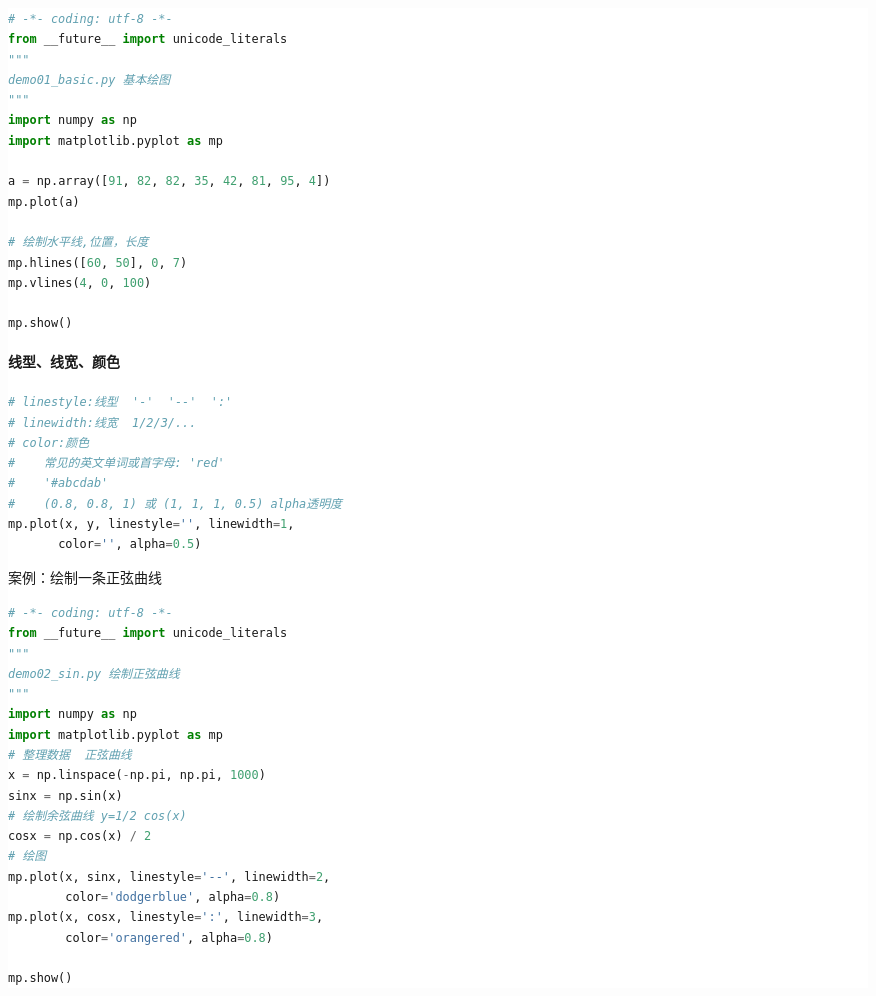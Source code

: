 ```python
# -*- coding: utf-8 -*-
from __future__ import unicode_literals
"""
demo01_basic.py 基本绘图
"""
import numpy as np
import matplotlib.pyplot as mp

a = np.array([91, 82, 82, 35, 42, 81, 95, 4])
mp.plot(a)

# 绘制水平线,位置，长度
mp.hlines([60, 50], 0, 7)
mp.vlines(4, 0, 100)

mp.show()
```

#### 线型、线宽、颜色

```python
# linestyle:线型  '-'  '--'  ':'
# linewidth:线宽  1/2/3/...
# color:颜色
#    常见的英文单词或首字母: 'red'
#    '#abcdab'
#    (0.8, 0.8, 1) 或 (1, 1, 1, 0.5) alpha透明度
mp.plot(x, y, linestyle='', linewidth=1, 
       color='', alpha=0.5)
```

案例：绘制一条正弦曲线

```python
# -*- coding: utf-8 -*-
from __future__ import unicode_literals
"""
demo02_sin.py 绘制正弦曲线
"""
import numpy as np
import matplotlib.pyplot as mp
# 整理数据  正弦曲线
x = np.linspace(-np.pi, np.pi, 1000)
sinx = np.sin(x)
# 绘制余弦曲线 y=1/2 cos(x)
cosx = np.cos(x) / 2
# 绘图
mp.plot(x, sinx, linestyle='--', linewidth=2,
        color='dodgerblue', alpha=0.8)
mp.plot(x, cosx, linestyle=':', linewidth=3,
        color='orangered', alpha=0.8)

mp.show()
```
